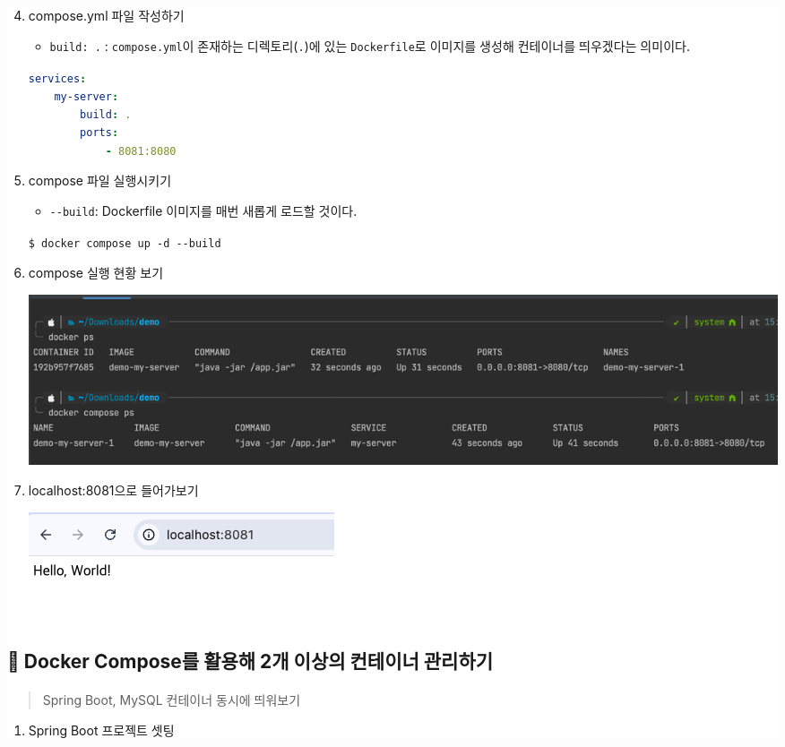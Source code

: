 4. compose.yml 파일 작성하기

    - `build: .` : `compose.yml`이 존재하는 디렉토리(`.`)에 있는 `Dockerfile`로 이미지를 생성해 컨테이너를 띄우겠다는 의미이다.

    ```yml
    services:
        my-server:
            build: .
            ports:
                - 8081:8080
    ```

5. compose 파일 실행시키기

    - `--build`: Dockerfile 이미지를 매번 새롭게 로드할 것이다.

    ```shell
    $ docker compose up -d --build
    ```

6. compose 실행 현황 보기

    ![alt text](img/image28.png)

7. localhost:8081으로 들어가보기

    ![alt text](img/image29.png)

## 📌 Docker Compose를 활용해 2개 이상의 컨테이너 관리하기

> Spring Boot, MySQL 컨테이너 동시에 띄워보기

1. Spring Boot 프로젝트 셋팅
